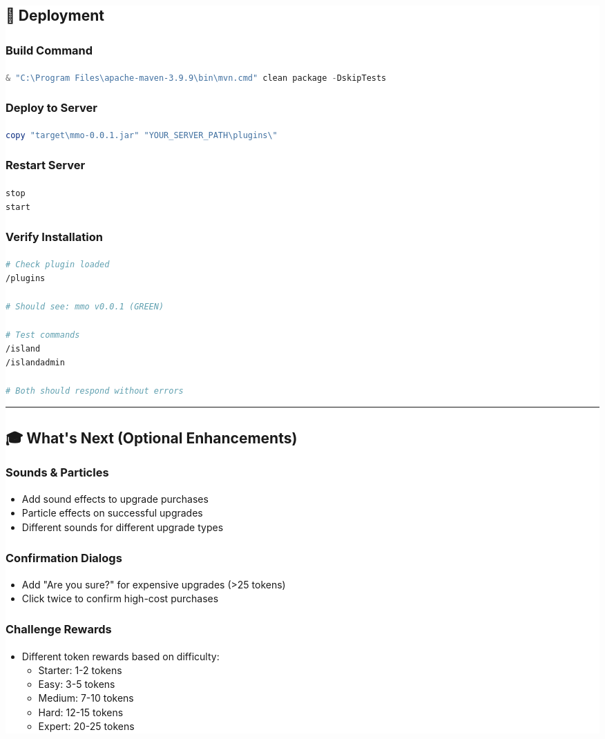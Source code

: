 
## 🚀 Deployment

### Build Command
```powershell
& "C:\Program Files\apache-maven-3.9.9\bin\mvn.cmd" clean package -DskipTests
```

### Deploy to Server
```powershell
copy "target\mmo-0.0.1.jar" "YOUR_SERVER_PATH\plugins\"
```

### Restart Server
```
stop
start
```

### Verify Installation
```bash
# Check plugin loaded
/plugins

# Should see: mmo v0.0.1 (GREEN)

# Test commands
/island
/islandadmin

# Both should respond without errors
```

---

## 🎓 What's Next (Optional Enhancements)

### Sounds & Particles
- Add sound effects to upgrade purchases
- Particle effects on successful upgrades
- Different sounds for different upgrade types

### Confirmation Dialogs
- Add "Are you sure?" for expensive upgrades (>25 tokens)
- Click twice to confirm high-cost purchases

### Challenge Rewards
- Different token rewards based on difficulty:
  - Starter: 1-2 tokens
  - Easy: 3-5 tokens
  - Medium: 7-10 tokens
  - Hard: 12-15 tokens
  - Expert: 20-25 tokens
